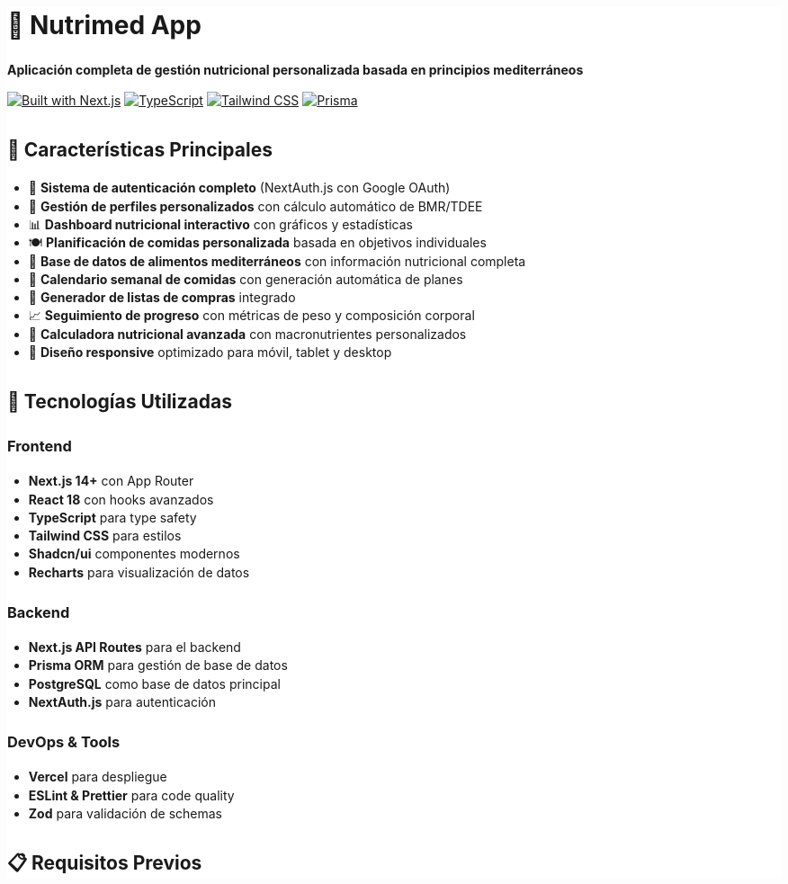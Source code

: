 # 🥗 Nutrimed App

**Aplicación completa de gestión nutricional personalizada basada en principios mediterráneos**

[![Built with Next.js](https://img.shields.io/badge/Built%20with-Next.js-black?style=flat-square&logo=next.js)](https://nextjs.org/)
[![TypeScript](https://img.shields.io/badge/TypeScript-007ACC?style=flat-square&logo=typescript&logoColor=white)](https://www.typescriptlang.org/)
[![Tailwind CSS](https://img.shields.io/badge/Tailwind%20CSS-38B2AC?style=flat-square&logo=tailwind-css&logoColor=white)](https://tailwindcss.com/)
[![Prisma](https://img.shields.io/badge/Prisma-2D3748?style=flat-square&logo=prisma&logoColor=white)](https://prisma.io/)

## 🌟 Características Principales

- 🔐 **Sistema de autenticación completo** (NextAuth.js con Google OAuth)
- 👤 **Gestión de perfiles personalizados** con cálculo automático de BMR/TDEE
- 📊 **Dashboard nutricional interactivo** con gráficos y estadísticas
- 🍽️ **Planificación de comidas personalizada** basada en objetivos individuales
- 🥘 **Base de datos de alimentos mediterráneos** con información nutricional completa
- 📅 **Calendario semanal de comidas** con generación automática de planes
- 🛒 **Generador de listas de compras** integrado
- 📈 **Seguimiento de progreso** con métricas de peso y composición corporal
- 🧮 **Calculadora nutricional avanzada** con macronutrientes personalizados
- 📱 **Diseño responsive** optimizado para móvil, tablet y desktop

## 🚀 Tecnologías Utilizadas

### Frontend
- **Next.js 14+** con App Router
- **React 18** con hooks avanzados
- **TypeScript** para type safety
- **Tailwind CSS** para estilos
- **Shadcn/ui** componentes modernos
- **Recharts** para visualización de datos

### Backend
- **Next.js API Routes** para el backend
- **Prisma ORM** para gestión de base de datos
- **PostgreSQL** como base de datos principal
- **NextAuth.js** para autenticación

### DevOps & Tools
- **Vercel** para despliegue
- **ESLint & Prettier** para code quality
- **Zod** para validación de schemas

## 📋 Requisitos Previos
